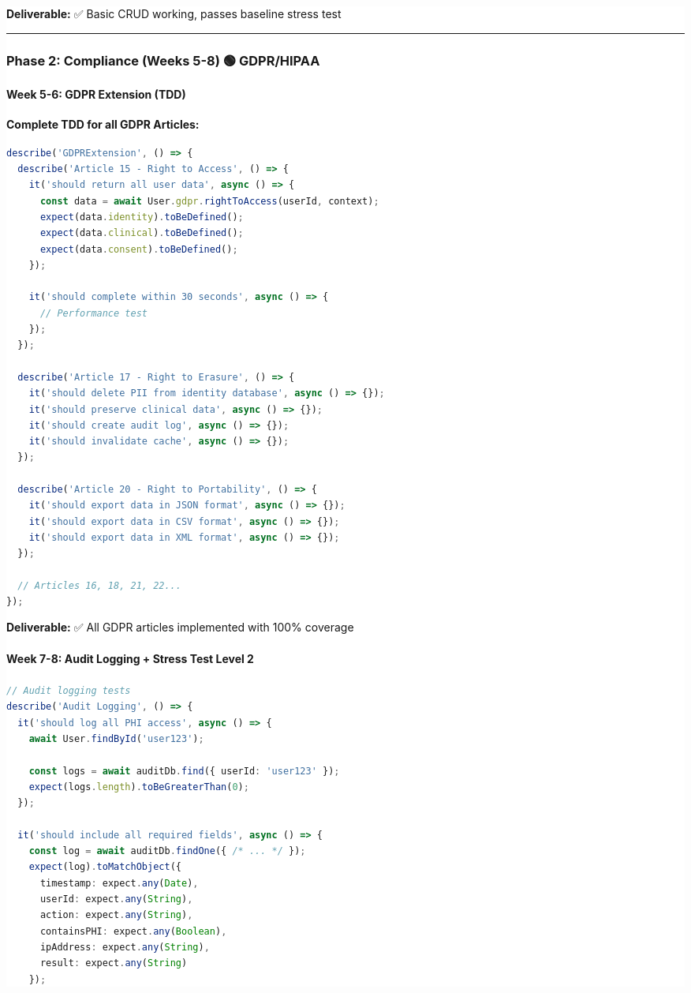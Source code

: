 **Deliverable:** ✅ Basic CRUD working, passes baseline stress test

---

### Phase 2: Compliance (Weeks 5-8) 🟢 **GDPR/HIPAA**

#### Week 5-6: GDPR Extension (TDD)

**Complete TDD for all GDPR Articles:**

```typescript
describe('GDPRExtension', () => {
  describe('Article 15 - Right to Access', () => {
    it('should return all user data', async () => {
      const data = await User.gdpr.rightToAccess(userId, context);
      expect(data.identity).toBeDefined();
      expect(data.clinical).toBeDefined();
      expect(data.consent).toBeDefined();
    });

    it('should complete within 30 seconds', async () => {
      // Performance test
    });
  });

  describe('Article 17 - Right to Erasure', () => {
    it('should delete PII from identity database', async () => {});
    it('should preserve clinical data', async () => {});
    it('should create audit log', async () => {});
    it('should invalidate cache', async () => {});
  });

  describe('Article 20 - Right to Portability', () => {
    it('should export data in JSON format', async () => {});
    it('should export data in CSV format', async () => {});
    it('should export data in XML format', async () => {});
  });

  // Articles 16, 18, 21, 22...
});
```

**Deliverable:** ✅ All GDPR articles implemented with 100% coverage

#### Week 7-8: Audit Logging + Stress Test Level 2

```typescript
// Audit logging tests
describe('Audit Logging', () => {
  it('should log all PHI access', async () => {
    await User.findById('user123');
    
    const logs = await auditDb.find({ userId: 'user123' });
    expect(logs.length).toBeGreaterThan(0);
  });

  it('should include all required fields', async () => {
    const log = await auditDb.findOne({ /* ... */ });
    expect(log).toMatchObject({
      timestamp: expect.any(Date),
      userId: expect.any(String),
      action: expect.any(String),
      containsPHI: expect.any(Boolean),
      ipAddress: expect.any(String),
      result: expect.any(String)
    });
```
